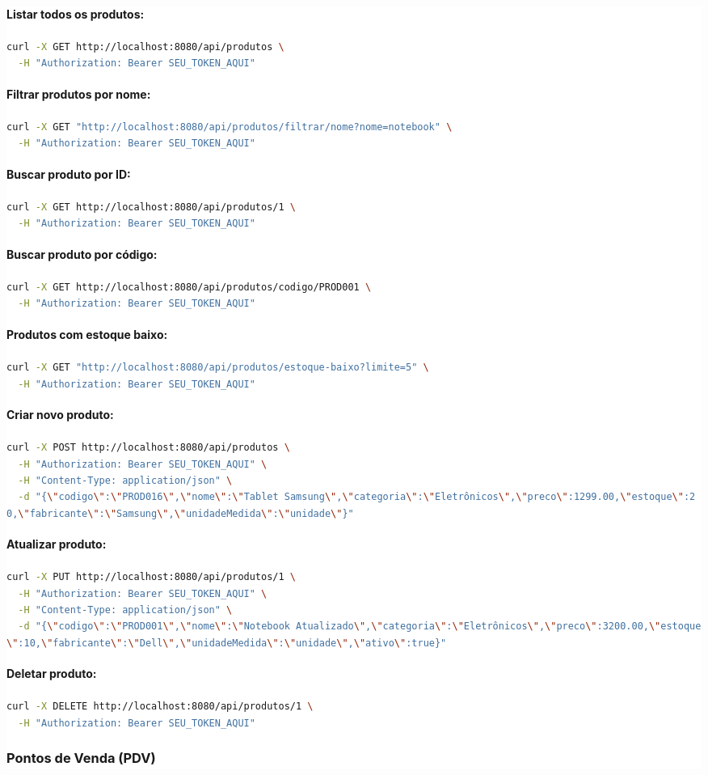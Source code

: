 #### Listar todos os produtos:
```bash
curl -X GET http://localhost:8080/api/produtos \
  -H "Authorization: Bearer SEU_TOKEN_AQUI"
```

#### Filtrar produtos por nome:
```bash
curl -X GET "http://localhost:8080/api/produtos/filtrar/nome?nome=notebook" \
  -H "Authorization: Bearer SEU_TOKEN_AQUI"
```

#### Buscar produto por ID:
```bash
curl -X GET http://localhost:8080/api/produtos/1 \
  -H "Authorization: Bearer SEU_TOKEN_AQUI"
```

#### Buscar produto por código:
```bash
curl -X GET http://localhost:8080/api/produtos/codigo/PROD001 \
  -H "Authorization: Bearer SEU_TOKEN_AQUI"
```

#### Produtos com estoque baixo:
```bash
curl -X GET "http://localhost:8080/api/produtos/estoque-baixo?limite=5" \
  -H "Authorization: Bearer SEU_TOKEN_AQUI"
```

#### Criar novo produto:
```bash
curl -X POST http://localhost:8080/api/produtos \
  -H "Authorization: Bearer SEU_TOKEN_AQUI" \
  -H "Content-Type: application/json" \
  -d "{\"codigo\":\"PROD016\",\"nome\":\"Tablet Samsung\",\"categoria\":\"Eletrônicos\",\"preco\":1299.00,\"estoque\":20,\"fabricante\":\"Samsung\",\"unidadeMedida\":\"unidade\"}"
```

#### Atualizar produto:
```bash
curl -X PUT http://localhost:8080/api/produtos/1 \
  -H "Authorization: Bearer SEU_TOKEN_AQUI" \
  -H "Content-Type: application/json" \
  -d "{\"codigo\":\"PROD001\",\"nome\":\"Notebook Atualizado\",\"categoria\":\"Eletrônicos\",\"preco\":3200.00,\"estoque\":10,\"fabricante\":\"Dell\",\"unidadeMedida\":\"unidade\",\"ativo\":true}"
```

#### Deletar produto:
```bash
curl -X DELETE http://localhost:8080/api/produtos/1 \
  -H "Authorization: Bearer SEU_TOKEN_AQUI"
```

### Pontos de Venda (PDV)
